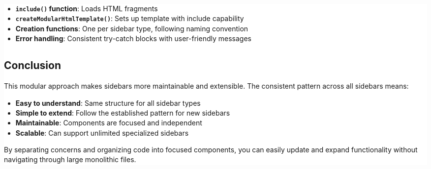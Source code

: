 - **`include()` function**: Loads HTML fragments
- **`createModularHtmlTemplate()`**: Sets up template with include capability
- **Creation functions**: One per sidebar type, following naming convention
- **Error handling**: Consistent try-catch blocks with user-friendly messages

## Conclusion

This modular approach makes sidebars more maintainable and extensible. The consistent pattern across all sidebars means:

- **Easy to understand**: Same structure for all sidebar types
- **Simple to extend**: Follow the established pattern for new sidebars
- **Maintainable**: Components are focused and independent
- **Scalable**: Can support unlimited specialized sidebars

By separating concerns and organizing code into focused components, you can easily update and expand functionality without navigating through large monolithic files.
